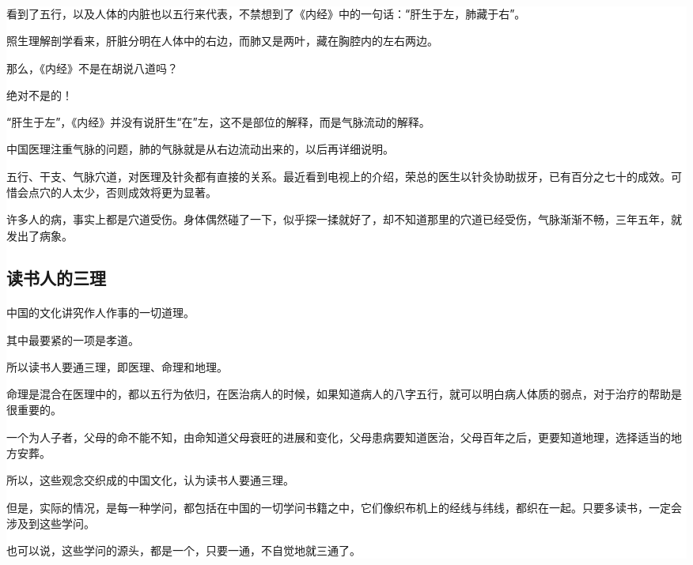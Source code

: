 看到了五行，以及人体的内脏也以五行来代表，不禁想到了《内经》中的一句话：“肝生于左，肺藏于右”。

照生理解剖学看来，肝脏分明在人体中的右边，而肺又是两叶，藏在胸腔内的左右两边。

那么，《内经》不是在胡说八道吗？

绝对不是的！

“肝生于左”，《内经》并没有说肝生“在”左，这不是部位的解释，而是气脉流动的解释。

中国医理注重气脉的问题，肺的气脉就是从右边流动出来的，以后再详细说明。

五行、干支、气脉穴道，对医理及针灸都有直接的关系。最近看到电视上的介绍，荣总的医生以针灸协助拔牙，已有百分之七十的成效。可惜会点穴的人太少，否则成效将更为显著。

许多人的病，事实上都是穴道受伤。身体偶然碰了一下，似乎探一揉就好了，却不知道那里的穴道已经受伤，气脉渐渐不畅，三年五年，就发出了病象。

## 读书人的三理

中国的文化讲究作人作事的一切道理。

其中最要紧的一项是孝道。

所以读书人要通三理，即医理、命理和地理。

命理是混合在医理中的，都以五行为依归，在医治病人的时候，如果知道病人的八字五行，就可以明白病人体质的弱点，对于治疗的帮助是很重要的。

一个为人子者，父母的命不能不知，由命知道父母衰旺的进展和变化，父母患病要知道医治，父母百年之后，更要知道地理，选择适当的地方安葬。

所以，这些观念交织成的中国文化，认为读书人要通三理。

但是，实际的情况，是每一种学问，都包括在中国的一切学问书籍之中，它们像织布机上的经线与纬线，都织在一起。只要多读书，一定会涉及到这些学问。

也可以说，这些学问的源头，都是一个，只要一通，不自觉地就三通了。